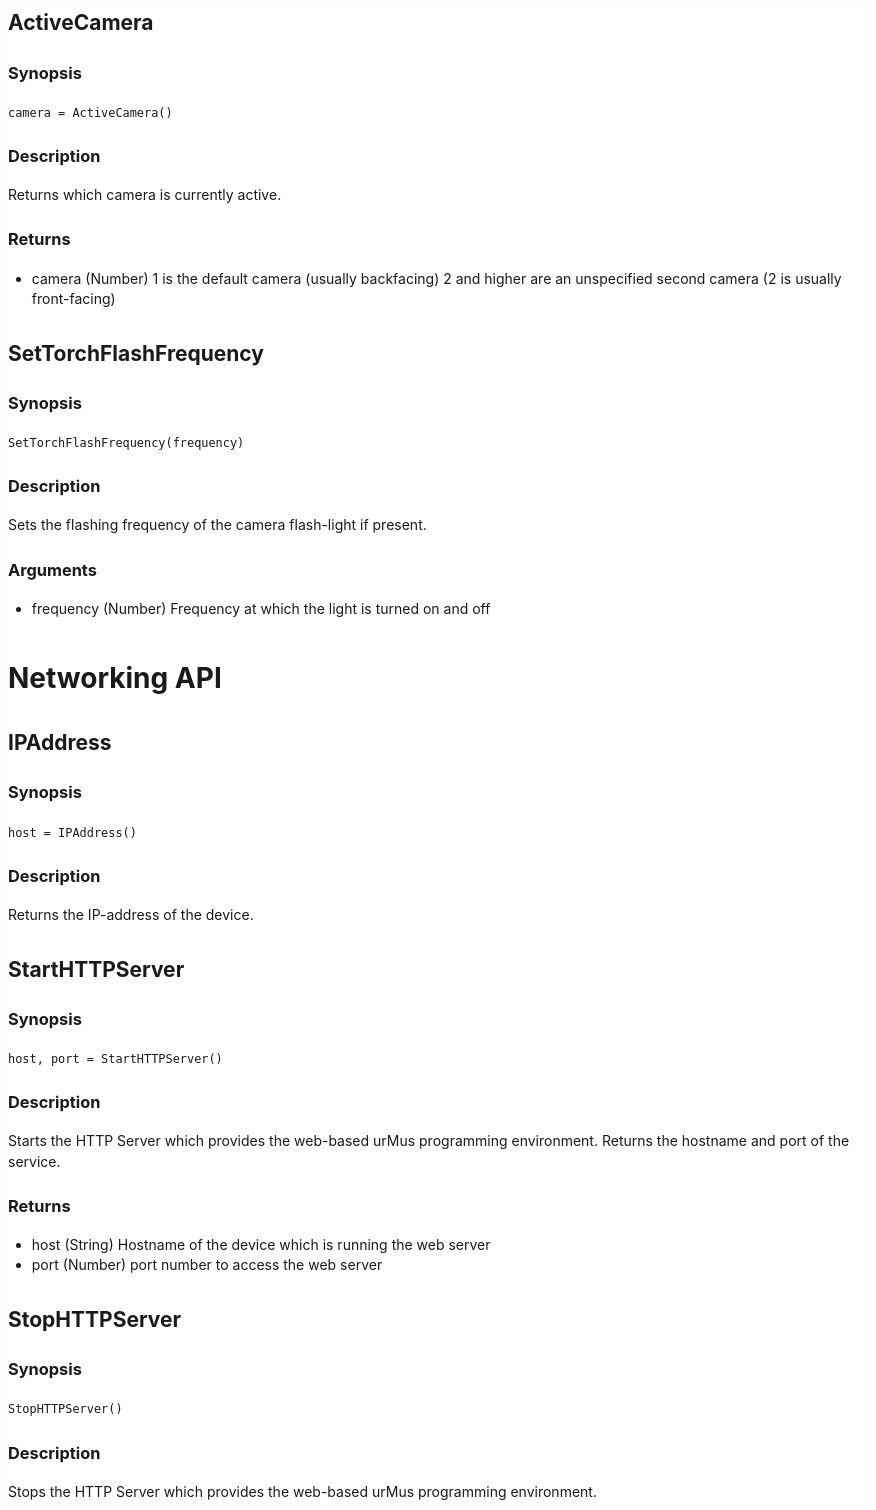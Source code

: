 ActiveCamera
--------------
### Synopsis
	camera = ActiveCamera()
### Description
Returns which camera is currently active.
### Returns
- camera (Number)
	1 is the default camera (usually backfacing)
	2 and higher are an unspecified second camera (2 is usually front-facing)

SetTorchFlashFrequency
------------------------
### Synopsis
	SetTorchFlashFrequency(frequency)
### Description
Sets the flashing frequency of the camera flash-light if present.
### Arguments
- frequency (Number)
	Frequency at which the light is turned on and off

Networking API
======================

IPAddress
----------
### Synopsis
	host = IPAddress()
### Description
Returns the IP-address of the device.

StartHTTPServer
-----------------
### Synopsis
	host, port = StartHTTPServer()
### Description
Starts the HTTP Server which provides the web-based urMus programming environment. Returns the hostname and port of the service.
### Returns
- host (String)
	Hostname of the device which is running the web server
- port (Number)
	port number to access the web server

StopHTTPServer
----------------
### Synopsis
	StopHTTPServer()
### Description
Stops the HTTP Server which provides the web-based urMus programming environment.
